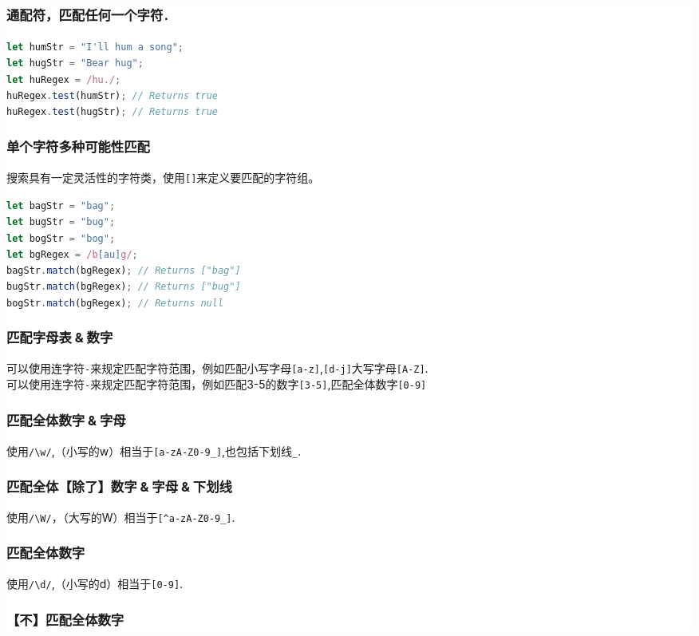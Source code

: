 


###  通配符，匹配任何一个字符```.```  

```javascript
let humStr = "I'll hum a song";
let hugStr = "Bear hug";
let huRegex = /hu./;
huRegex.test(humStr); // Returns true
huRegex.test(hugStr); // Returns true
```




###  单个字符多种可能性匹配  

搜索具有一定灵活性的字符类，使用```[]```来定义要匹配的字符组。

```javascript
let bagStr = "bag";
let bugStr = "bug";
let bogStr = "bog";
let bgRegex = /b[au]g/;
bagStr.match(bgRegex); // Returns ["bag"]
bugStr.match(bgRegex); // Returns ["bug"]
bogStr.match(bgRegex); // Returns null
```




###  匹配字母表 & 数字  

可以使用连字符```-```来规定匹配字符范围，例如匹配小写字母```[a-z]```,```[d-j]```大写字母```[A-Z]```.  
可以使用连字符```-```来规定匹配字符范围，例如匹配3-5的数字```[3-5]```,匹配全体数字```[0-9]```




###  匹配全体数字 & 字母  

使用```/\w/```,（小写的w）相当于```[a-zA-Z0-9_]```,也包括下划线```_```.




###  匹配全体【除了】数字 & 字母 & 下划线  

使用```/\W/```，（大写的W）相当于```[^a-zA-Z0-9_]```.




###  匹配全体数字   

使用```/\d/```,（小写的d）相当于```[0-9]```.




###  【不】匹配全体数字  
